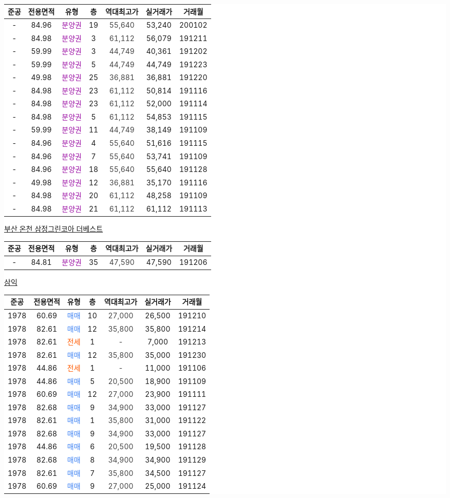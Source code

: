 |준공|전용면적|유형|층|역대최고가|실거래가|거래월|
|:---:|:---:|:---:|:---:|:---:|:---:|:---:|
|-|84.96|<span style="color:#9C11A5">분양권</span>|19|<span style="color:#444444">55,640</span>|53,240|200102|
|-|84.98|<span style="color:#9C11A5">분양권</span>|3|<span style="color:#444444">61,112</span>|56,079|191211|
|-|59.99|<span style="color:#9C11A5">분양권</span>|3|<span style="color:#444444">44,749</span>|40,361|191202|
|-|59.99|<span style="color:#9C11A5">분양권</span>|5|<span style="color:#444444">44,749</span>|44,749|191223|
|-|49.98|<span style="color:#9C11A5">분양권</span>|25|<span style="color:#444444">36,881</span>|36,881|191220|
|-|84.98|<span style="color:#9C11A5">분양권</span>|23|<span style="color:#444444">61,112</span>|50,814|191116|
|-|84.98|<span style="color:#9C11A5">분양권</span>|23|<span style="color:#444444">61,112</span>|52,000|191114|
|-|84.98|<span style="color:#9C11A5">분양권</span>|5|<span style="color:#444444">61,112</span>|54,853|191115|
|-|59.99|<span style="color:#9C11A5">분양권</span>|11|<span style="color:#444444">44,749</span>|38,149|191109|
|-|84.96|<span style="color:#9C11A5">분양권</span>|4|<span style="color:#444444">55,640</span>|51,616|191115|
|-|84.96|<span style="color:#9C11A5">분양권</span>|7|<span style="color:#444444">55,640</span>|53,741|191109|
|-|84.96|<span style="color:#9C11A5">분양권</span>|18|<span style="color:#444444">55,640</span>|55,640|191128|
|-|49.98|<span style="color:#9C11A5">분양권</span>|12|<span style="color:#444444">36,881</span>|35,170|191116|
|-|84.98|<span style="color:#9C11A5">분양권</span>|20|<span style="color:#444444">61,112</span>|48,258|191109|
|-|84.98|<span style="color:#9C11A5">분양권</span>|21|<span style="color:#444444">61,112</span>|61,112|191113|

[부산 온천 삼정그린코아 더베스트](https://search.naver.com/search.naver?query=%EB%B6%80%EC%82%B0%EA%B4%91%EC%97%AD%EC%8B%9C+%EB%8F%99%EB%9E%98%EA%B5%AC+%EC%98%A8%EC%B2%9C%EB%8F%99+%EB%B6%80%EC%82%B0+%EC%98%A8%EC%B2%9C+%EC%82%BC%EC%A0%95%EA%B7%B8%EB%A6%B0%EC%BD%94%EC%95%84+%EB%8D%94%EB%B2%A0%EC%8A%A4%ED%8A%B8)

|준공|전용면적|유형|층|역대최고가|실거래가|거래월|
|:---:|:---:|:---:|:---:|:---:|:---:|:---:|
|-|84.81|<span style="color:#9C11A5">분양권</span>|35|<span style="color:#444444">47,590</span>|47,590|191206|

[삼익](https://search.naver.com/search.naver?query=%EB%B6%80%EC%82%B0%EA%B4%91%EC%97%AD%EC%8B%9C+%EB%8F%99%EB%9E%98%EA%B5%AC+%EC%98%A8%EC%B2%9C%EB%8F%99+%EC%82%BC%EC%9D%B5)

|준공|전용면적|유형|층|역대최고가|실거래가|거래월|
|:---:|:---:|:---:|:---:|:---:|:---:|:---:|
|1978|60.69|<span style="color:#4285f3">매매</span>|10|<span style="color:#444444">27,000</span>|26,500|191210|
|1978|82.61|<span style="color:#4285f3">매매</span>|12|<span style="color:#444444">35,800</span>|35,800|191214|
|1978|82.61|<span style="color:#ff5a00">전세</span>|1|<span style="color:#444444">-</span>|7,000|191213|
|1978|82.61|<span style="color:#4285f3">매매</span>|12|<span style="color:#444444">35,800</span>|35,000|191230|
|1978|44.86|<span style="color:#ff5a00">전세</span>|1|<span style="color:#444444">-</span>|11,000|191106|
|1978|44.86|<span style="color:#4285f3">매매</span>|5|<span style="color:#444444">20,500</span>|18,900|191109|
|1978|60.69|<span style="color:#4285f3">매매</span>|12|<span style="color:#444444">27,000</span>|23,900|191111|
|1978|82.68|<span style="color:#4285f3">매매</span>|9|<span style="color:#444444">34,900</span>|33,000|191127|
|1978|82.61|<span style="color:#4285f3">매매</span>|1|<span style="color:#444444">35,800</span>|31,000|191122|
|1978|82.68|<span style="color:#4285f3">매매</span>|9|<span style="color:#444444">34,900</span>|33,000|191127|
|1978|44.86|<span style="color:#4285f3">매매</span>|6|<span style="color:#444444">20,500</span>|19,500|191128|
|1978|82.68|<span style="color:#4285f3">매매</span>|8|<span style="color:#444444">34,900</span>|34,900|191129|
|1978|82.61|<span style="color:#4285f3">매매</span>|7|<span style="color:#444444">35,800</span>|34,500|191127|
|1978|60.69|<span style="color:#4285f3">매매</span>|9|<span style="color:#444444">27,000</span>|25,000|191124|